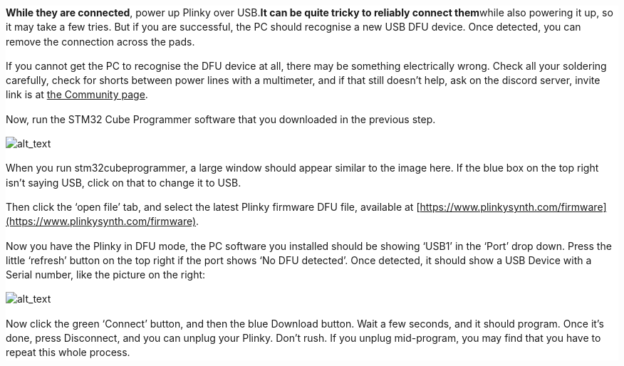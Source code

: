 **While they are connected**, power up Plinky over USB.**It can be quite tricky to reliably connect them**while also powering it up, so it may take a few tries. But if you are successful, the PC should recognise a new USB DFU device. Once detected, you can remove the connection across the pads.

If you cannot get the PC to recognise the DFU device at all, there may be something electrically wrong. Check all your soldering carefully, check for shorts between power lines with a multimeter, and if that still doesn’t help, ask on the discord server, invite link is at [the Community page](https://www.plinkysynth.com/community).

Now, run the STM32 Cube Programmer software that you downloaded in the previous step.

![alt_text](/build-guide-2/image13-min.jpg "image_tooltip")

When you run stm32cubeprogrammer, a large window should appear similar to the image here. If the blue box on the top right isn’t saying USB, click on that to change it to USB.

Then click the ‘open file’ tab, and select the latest Plinky firmware DFU file, available at [https://www.plinkysynth.com/firmware](https://www.plinkysynth.com/firmware).

Now you have the Plinky in DFU mode, the PC software you installed should be showing ‘USB1’ in the ‘Port’ drop down. Press the little ‘refresh’ button on the top right if the port shows ‘No DFU detected’. Once detected, it should show a USB Device with a Serial number, like the picture on the right:

![alt_text](/build-guide-2/image29-min.jpg "image_tooltip")

Now click the green ‘Connect’ button, and then the blue Download button. Wait a few seconds, and it should program. Once it’s done, press Disconnect, and you can unplug your Plinky. Don’t rush. If you unplug mid-program, you may find that you have to repeat this whole process.
